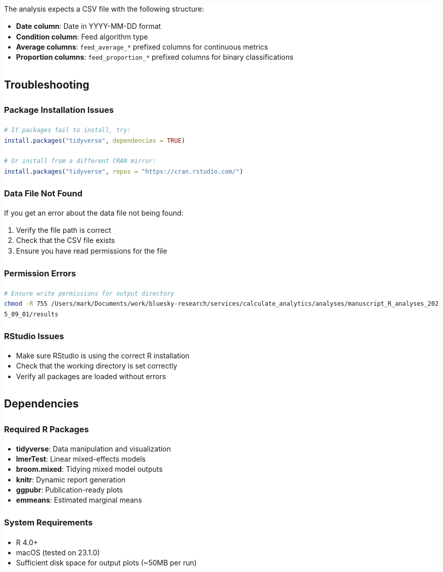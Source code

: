 The analysis expects a CSV file with the following structure:
- **Date column**: Date in YYYY-MM-DD format
- **Condition column**: Feed algorithm type
- **Average columns**: `feed_average_*` prefixed columns for continuous metrics
- **Proportion columns**: `feed_proportion_*` prefixed columns for binary classifications

## Troubleshooting

### Package Installation Issues
```r
# If packages fail to install, try:
install.packages("tidyverse", dependencies = TRUE)

# Or install from a different CRAN mirror:
install.packages("tidyverse", repos = "https://cran.rstudio.com/")
```

### Data File Not Found
If you get an error about the data file not being found:
1. Verify the file path is correct
2. Check that the CSV file exists
3. Ensure you have read permissions for the file

### Permission Errors
```bash
# Ensure write permissions for output directory
chmod -R 755 /Users/mark/Documents/work/bluesky-research/services/calculate_analytics/analyses/manuscript_R_analyses_2025_09_01/results
```

### RStudio Issues
- Make sure RStudio is using the correct R installation
- Check that the working directory is set correctly
- Verify all packages are loaded without errors

## Dependencies

### Required R Packages
- **tidyverse**: Data manipulation and visualization
- **lmerTest**: Linear mixed-effects models
- **broom.mixed**: Tidying mixed model outputs
- **knitr**: Dynamic report generation
- **ggpubr**: Publication-ready plots
- **emmeans**: Estimated marginal means

### System Requirements
- R 4.0+
- macOS (tested on 23.1.0)
- Sufficient disk space for output plots (~50MB per run)
